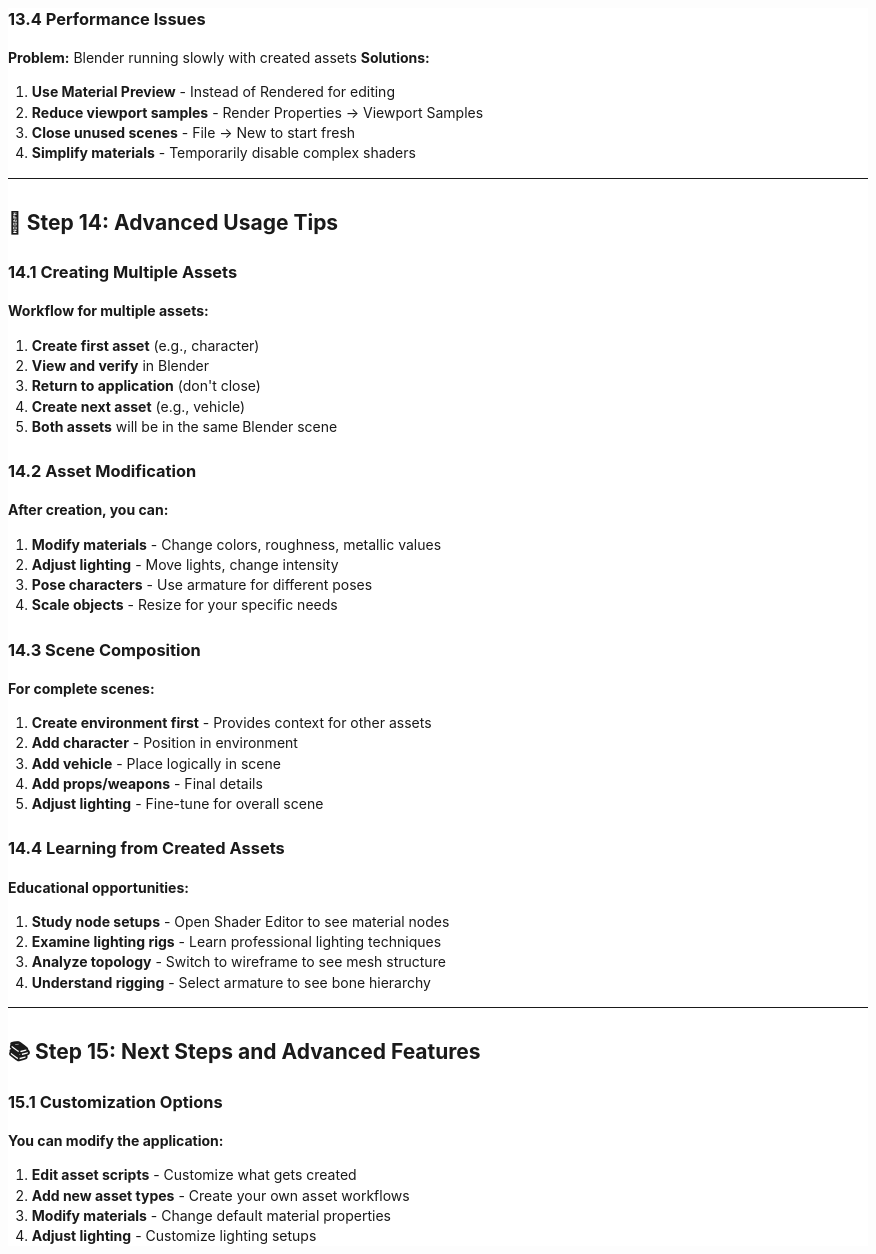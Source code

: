 ### 13.4 Performance Issues
**Problem:** Blender running slowly with created assets
**Solutions:**
1. **Use Material Preview** - Instead of Rendered for editing
2. **Reduce viewport samples** - Render Properties → Viewport Samples
3. **Close unused scenes** - File → New to start fresh
4. **Simplify materials** - Temporarily disable complex shaders

---

## 🎯 **Step 14: Advanced Usage Tips**

### 14.1 Creating Multiple Assets
**Workflow for multiple assets:**
1. **Create first asset** (e.g., character)
2. **View and verify** in Blender
3. **Return to application** (don't close)
4. **Create next asset** (e.g., vehicle)
5. **Both assets** will be in the same Blender scene

### 14.2 Asset Modification
**After creation, you can:**
1. **Modify materials** - Change colors, roughness, metallic values
2. **Adjust lighting** - Move lights, change intensity
3. **Pose characters** - Use armature for different poses
4. **Scale objects** - Resize for your specific needs

### 14.3 Scene Composition
**For complete scenes:**
1. **Create environment first** - Provides context for other assets
2. **Add character** - Position in environment
3. **Add vehicle** - Place logically in scene
4. **Add props/weapons** - Final details
5. **Adjust lighting** - Fine-tune for overall scene

### 14.4 Learning from Created Assets
**Educational opportunities:**
1. **Study node setups** - Open Shader Editor to see material nodes
2. **Examine lighting rigs** - Learn professional lighting techniques
3. **Analyze topology** - Switch to wireframe to see mesh structure
4. **Understand rigging** - Select armature to see bone hierarchy

---

## 📚 **Step 15: Next Steps and Advanced Features**

### 15.1 Customization Options
**You can modify the application:**
1. **Edit asset scripts** - Customize what gets created
2. **Add new asset types** - Create your own asset workflows
3. **Modify materials** - Change default material properties
4. **Adjust lighting** - Customize lighting setups
